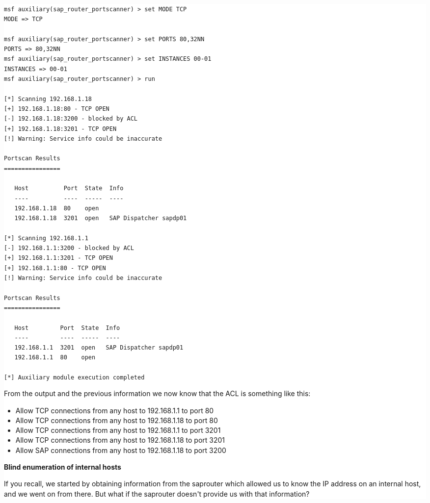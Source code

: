 ```text
msf auxiliary(sap_router_portscanner) > set MODE TCP 
MODE => TCP

msf auxiliary(sap_router_portscanner) > set PORTS 80,32NN
PORTS => 80,32NN
msf auxiliary(sap_router_portscanner) > set INSTANCES 00-01
INSTANCES => 00-01
msf auxiliary(sap_router_portscanner) > run

[*] Scanning 192.168.1.18
[+] 192.168.1.18:80 - TCP OPEN
[-] 192.168.1.18:3200 - blocked by ACL
[+] 192.168.1.18:3201 - TCP OPEN
[!] Warning: Service info could be inaccurate

Portscan Results
================

   Host          Port  State  Info
   ----          ----  -----  ----
   192.168.1.18  80    open   
   192.168.1.18  3201  open   SAP Dispatcher sapdp01

[*] Scanning 192.168.1.1
[-] 192.168.1.1:3200 - blocked by ACL
[+] 192.168.1.1:3201 - TCP OPEN
[+] 192.168.1.1:80 - TCP OPEN
[!] Warning: Service info could be inaccurate

Portscan Results
================

   Host         Port  State  Info
   ----         ----  -----  ----
   192.168.1.1  3201  open   SAP Dispatcher sapdp01
   192.168.1.1  80    open   

[*] Auxiliary module execution completed
```

From the output and the previous information we now know that the ACL is something like this:

* Allow TCP connections from any host to 192.168.1.1 to port 80
* Allow TCP connections from any host to 192.168.1.18 to port 80
* Allow TCP connections from any host to 192.168.1.1 to port 3201
* Allow TCP connections from any host to 192.168.1.18 to port 3201
* Allow SAP connections from any host to 192.168.1.18 to port 3200

**Blind enumeration of internal hosts**

If you recall, we started by obtaining information from the saprouter which allowed us to know the IP address on an internal host, and we went on from there. But what if the saprouter doesn't provide us with that information?
